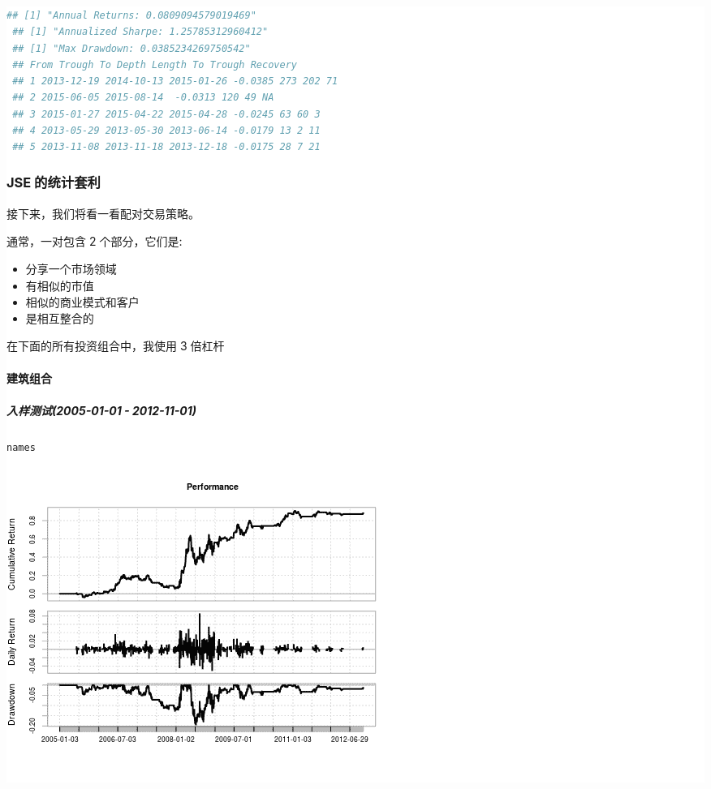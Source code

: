 ```py
## [1] "Annual Returns: 0.0809094579019469"
 ## [1] "Annualized Sharpe: 1.25785312960412"
 ## [1] "Max Drawdown: 0.0385234269750542"
 ## From Trough To Depth Length To Trough Recovery
 ## 1 2013-12-19 2014-10-13 2015-01-26 -0.0385 273 202 71
 ## 2 2015-06-05 2015-08-14  -0.0313 120 49 NA
 ## 3 2015-01-27 2015-04-22 2015-04-28 -0.0245 63 60 3
 ## 4 2013-05-29 2013-05-30 2013-06-14 -0.0179 13 2 11
 ## 5 2013-11-08 2013-11-18 2013-12-18 -0.0175 28 7 21
```

### **JSE 的统计套利**

接下来，我们将看一看配对交易策略。

通常，一对包含 2 个部分，它们是:

*   分享一个市场领域
*   有相似的市值
*   相似的商业模式和客户
*   是相互整合的

在下面的所有投资组合中，我使用 3 倍杠杆

#### **建筑组合**

##### **入样测试(2005-01-01 - 2012-11-01)**

```py
names
```

![Statistical arbitrage qi](img/dbf7e15b89bd6d3b7503a52844d5b0c0.png)
